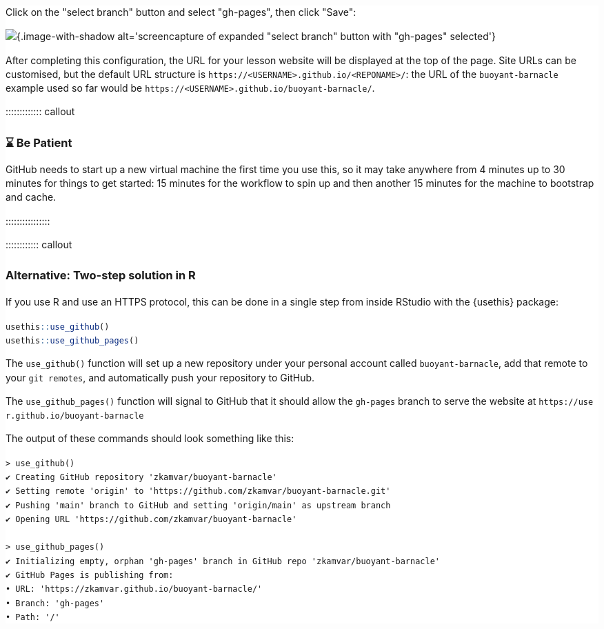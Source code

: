 Click on the "select branch" button and select "gh-pages", then click "Save":

![](fig/github-pages-gh-pages.png){.image-with-shadow alt='screencapture of
expanded "select branch" button with "gh-pages" selected'}

After completing this configuration, 
the URL for your lesson website will be displayed at the top of the page.
Site URLs can be customised, but the default URL structure is
`https://<USERNAME>.github.io/<REPONAME>/`:
the URL of the `buoyant-barnacle` example used so far would be
`https://<USERNAME>.github.io/buoyant-barnacle/`.

::::::::::::: callout

### :hourglass: Be Patient

GitHub needs to start up a new virtual machine the first time you use this, so
it may take anywhere from 4 minutes up to 30 minutes for things to get started:
15 minutes for the workflow to spin up and then another 15 minutes for the
machine to bootstrap and cache. 

:::::::::::::::: 


:::::::::::: callout

### Alternative: Two-step solution in R

If you use R and use an HTTPS protocol, this can be done in a single step from
inside RStudio with the {usethis} package:

```r
usethis::use_github()
usethis::use_github_pages()
```

The `use_github()` function will set up a new repository under your personal
account called `buoyant-barnacle`, add that remote to your `git remotes`, and
automatically push your repository to GitHub. 

The `use_github_pages()` function will signal to GitHub that it should allow
the `gh-pages` branch to serve the website at 
`https://user.github.io/buoyant-barnacle`

The output of these commands should look something like this:

```output
> use_github()
✔ Creating GitHub repository 'zkamvar/buoyant-barnacle'
✔ Setting remote 'origin' to 'https://github.com/zkamvar/buoyant-barnacle.git'
✔ Pushing 'main' branch to GitHub and setting 'origin/main' as upstream branch
✔ Opening URL 'https://github.com/zkamvar/buoyant-barnacle'

> use_github_pages()
✔ Initializing empty, orphan 'gh-pages' branch in GitHub repo 'zkamvar/buoyant-barnacle'
✔ GitHub Pages is publishing from:
• URL: 'https://zkamvar.github.io/buoyant-barnacle/'
• Branch: 'gh-pages'
• Path: '/'
```
